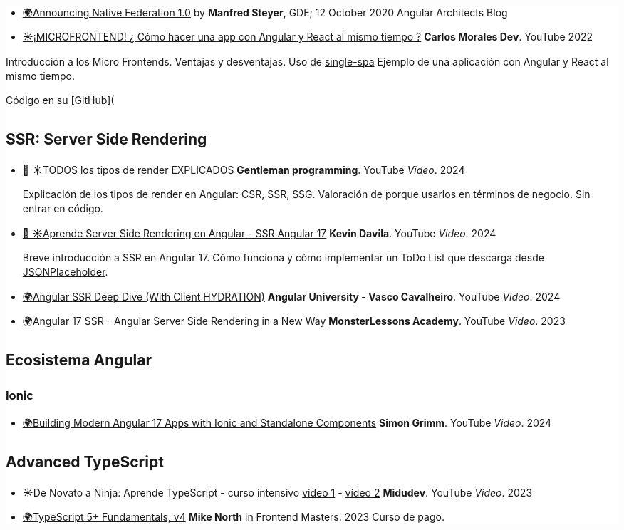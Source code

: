 - [🌍Announcing Native Federation 1.0](https://www.angulararchitects.io/blog/announcing-native-federation-1-0/)
  by **Manfred Steyer**, GDE; 12 October 2020
  Angular Architects Blog

- [☀️¡MICROFRONTEND! ¿ Cómo hacer una app con Angular y React al mismo tiempo ?](https://www.youtube.com/watch?v=Ik4YqT_ZeLk&list=PLC9D44TArd_D4U4X0eTePYMbq16uidUoB&index=2)
  **Carlos Morales Dev**. YouTube 2022

Introducción a los Micro Frontends. Ventajas y desventajas.
Uso de [single-spa](https://single-spa.js.org/) Ejemplo de una aplicación con Angular y React al mismo tiempo.

Código en su [GitHub](

## SSR: Server Side Rendering

- [👀 ☀️TODOS los tipos de render EXPLICADOS](https://www.youtube.com/watch?v=a2dH7mp8qpo)
  **Gentleman programming**. YouTube _Video_. 2024

  Explicación de los tipos de render en Angular: CSR, SSR, SSG. Valoración de porque usarlos en términos de negocio. Sin entrar en código.

- [👀 ☀️Aprende Server Side Rendering en Angular - SSR Angular 17](https://www.youtube.com/watch?v=ft-1ZdF0b0A)
  **Kevin Davila**. YouTube _Video_. 2024

  Breve introducción a SSR en Angular 17. Cómo funciona y cómo implementar un ToDo List que descarga desde [JSONPlaceholder](https://jsonplaceholder.typicode.com/).

- [🌍Angular SSR Deep Dive (With Client HYDRATION)](https://www.youtube.com/watch?v=U1MP4uCuUVI)
  **Angular University - Vasco Cavalheiro**. YouTube _Video_. 2024

- [🌍Angular 17 SSR - Angular Server Side Rendering in a New Way](https://www.youtube.com/watch?v=4KH-TStaiGw)
  **MonsterLessons Academy**. YouTube _Video_. 2023

## Ecosistema Angular

### Ionic

- [🌍Building Modern Angular 17 Apps with Ionic and Standalone Components](https://www.youtube.com/watch?v=tbrJJkSYQ04)
  **Simon Grimm**. YouTube _Video_. 2024

## Advanced TypeScript

- ☀️De Novato a Ninja: Aprende TypeScript - curso intensivo
  [vídeo 1](https://www.youtube.com/watch?v=fUgxxhI_bvc&list=PLUofhDIg_38pNCZe9ptj72exbFjzyePxT&index=8) - [vídeo 2](https://www.youtube.com/watch?v=L1ZSk-vPVKI&list=PLUofhDIg_38pNCZe9ptj72exbFjzyePxT&index=2)
  **Midudev**. YouTube _Video_. 2023

- [🌍TypeScript 5+ Fundamentals, v4](https://frontendmasters.com/courses/typescript-v4/)
  **Mike North** in Frontend Masters. 2023
  Curso de pago.
